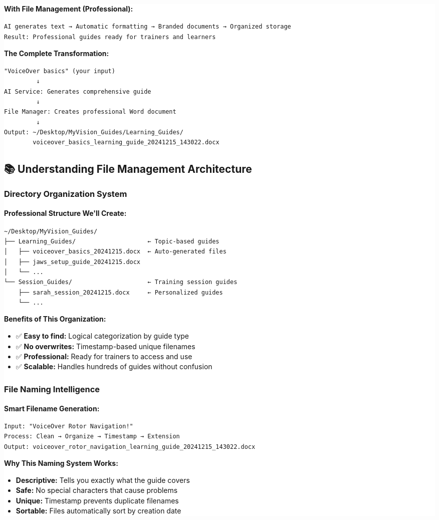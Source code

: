 **With File Management (Professional):**
```
AI generates text → Automatic formatting → Branded documents → Organized storage
Result: Professional guides ready for trainers and learners
```

**The Complete Transformation:**
```
"VoiceOver basics" (your input)
         ↓
AI Service: Generates comprehensive guide
         ↓
File Manager: Creates professional Word document
         ↓
Output: ~/Desktop/MyVision_Guides/Learning_Guides/
        voiceover_basics_learning_guide_20241215_143022.docx
```

## 📚 Understanding File Management Architecture

### Directory Organization System

**Professional Structure We'll Create:**
```
~/Desktop/MyVision_Guides/
├── Learning_Guides/                    ← Topic-based guides
│   ├── voiceover_basics_20241215.docx  ← Auto-generated files
│   ├── jaws_setup_guide_20241215.docx
│   └── ...
└── Session_Guides/                     ← Training session guides
    ├── sarah_session_20241215.docx     ← Personalized guides
    └── ...
```

**Benefits of This Organization:**
- ✅ **Easy to find:** Logical categorization by guide type
- ✅ **No overwrites:** Timestamp-based unique filenames
- ✅ **Professional:** Ready for trainers to access and use
- ✅ **Scalable:** Handles hundreds of guides without confusion

### File Naming Intelligence

**Smart Filename Generation:**
```
Input: "VoiceOver Rotor Navigation!" 
Process: Clean → Organize → Timestamp → Extension
Output: voiceover_rotor_navigation_learning_guide_20241215_143022.docx
```

**Why This Naming System Works:**
- **Descriptive:** Tells you exactly what the guide covers
- **Safe:** No special characters that cause problems
- **Unique:** Timestamp prevents duplicate filenames
- **Sortable:** Files automatically sort by creation date
